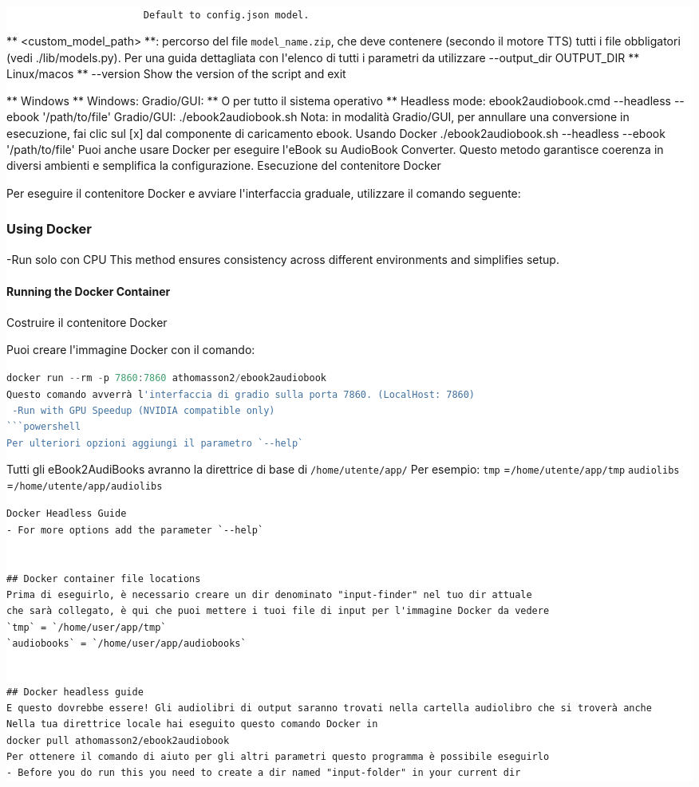                             Default to config.json model.
** <custom_model_path> **: percorso del file `model_name.zip`,
    che deve contenere (secondo il motore TTS) tutti i file obbligatori <br>
    (vedi ./lib/models.py). Per una guida dettagliata con l'elenco di tutti i parametri da utilizzare
  --output_dir OUTPUT_DIR
** Linux/macos **
  --version             Show the version of the script and exit

** Windows **
Windows:
    Gradio/GUI:
** O per tutto il sistema operativo **
    Headless mode:
    ebook2audiobook.cmd --headless --ebook '/path/to/file'
<a id = "help-comand output"> </a>
    Gradio/GUI:
    ./ebook2audiobook.sh
Nota: in modalità Gradio/GUI, per annullare una conversione in esecuzione, fai clic sul [x] dal componente di caricamento ebook. Usando Docker
    ./ebook2audiobook.sh --headless --ebook '/path/to/file'
Puoi anche usare Docker per eseguire l'eBook su AudioBook Converter. Questo metodo garantisce coerenza in diversi ambienti e semplifica la configurazione. Esecuzione del contenitore Docker

Per eseguire il contenitore Docker e avviare l'interfaccia graduale, utilizzare il comando seguente:

### Using Docker
-Run solo con CPU
This method ensures consistency across different environments and simplifies setup.


#### Running the Docker Container
Costruire il contenitore Docker

Puoi creare l'immagine Docker con il comando:
```powershell
docker run --rm -p 7860:7860 athomasson2/ebook2audiobook
Questo comando avverrà l'interfaccia di gradio sulla porta 7860. (LocalHost: 7860)
 -Run with GPU Speedup (NVIDIA compatible only)
```powershell
Per ulteriori opzioni aggiungi il parametro `--help`
```


Tutti gli eBook2AudiBooks avranno la direttrice di base di `/home/utente/app/`
Per esempio:
`tmp` =`/home/utente/app/tmp`
`audiolibs` =`/home/utente/app/audiolibs`
```
Docker Headless Guide
- For more options add the parameter `--help`


## Docker container file locations
Prima di eseguirlo, è necessario creare un dir denominato "input-finder" nel tuo dir attuale
che sarà collegato, è qui che puoi mettere i tuoi file di input per l'immagine Docker da vedere
`tmp` = `/home/user/app/tmp`
`audiobooks` = `/home/user/app/audiobooks`


## Docker headless guide
E questo dovrebbe essere! Gli audiolibri di output saranno trovati nella cartella audiolibro che si troverà anche
Nella tua direttrice locale hai eseguito questo comando Docker in
docker pull athomasson2/ebook2audiobook
Per ottenere il comando di aiuto per gli altri parametri questo programma è possibile eseguirlo
- Before you do run this you need to create a dir named "input-folder" in your current dir
```